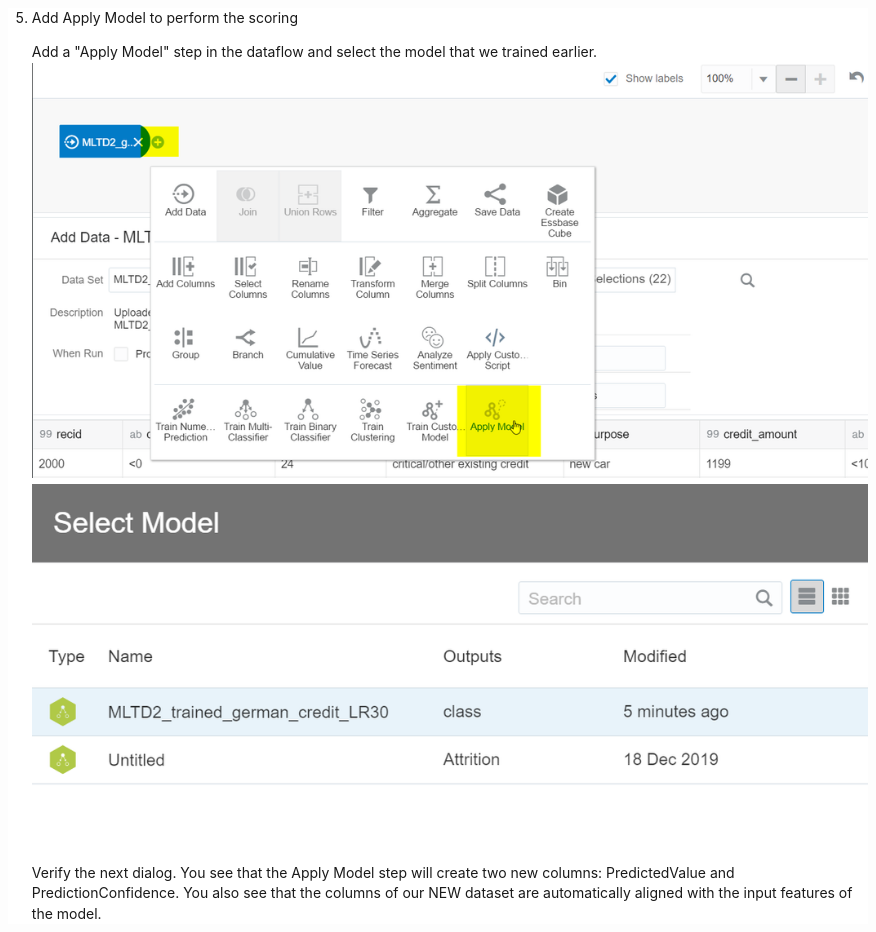 5. Add Apply Model to perform the scoring

   Add a "Apply Model" step in the dataflow and select the model that we trained earlier.
   ![](images/addapplymodel.png)
   ![](images/selectmodel.png)

   Verify the next dialog. You see that the Apply Model step will create two new columns: PredictedValue and PredictionConfidence. You also see that the columns of our NEW dataset are automatically aligned with the input features of the model.